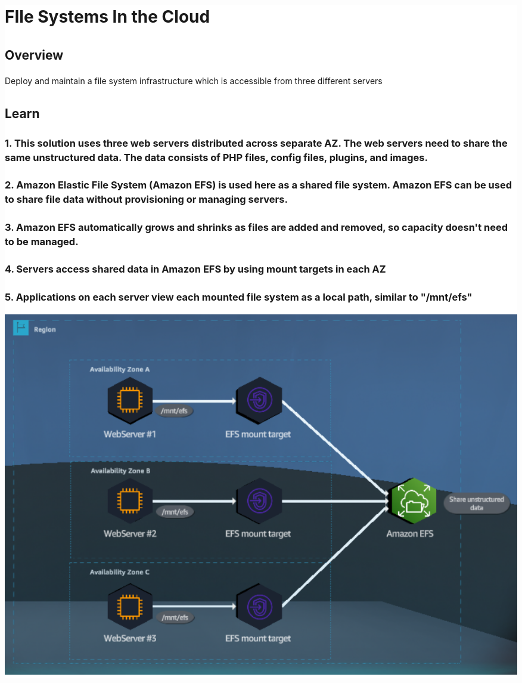 # FIle Systems In the Cloud

## **Overview**

Deploy and maintain a file system infrastructure which is accessible from three different servers

## **Learn**

### 1. This solution uses three web servers distributed across separate AZ. The web servers need to share the same unstructured data. The data consists of PHP files, config files, plugins, and images.

### 2. Amazon Elastic File System (Amazon EFS) is used here as a shared file system. Amazon EFS can be used to share file data without provisioning or managing servers.

### 3. Amazon EFS automatically grows and shrinks as files are added and removed, so capacity doesn't need to be managed.

### 4. Servers access shared data in Amazon EFS by using mount targets in each AZ

### 5. Applications on each server view each mounted file system as a local path, similar to "/mnt/efs"

![Alt text](./assets/image.png)
